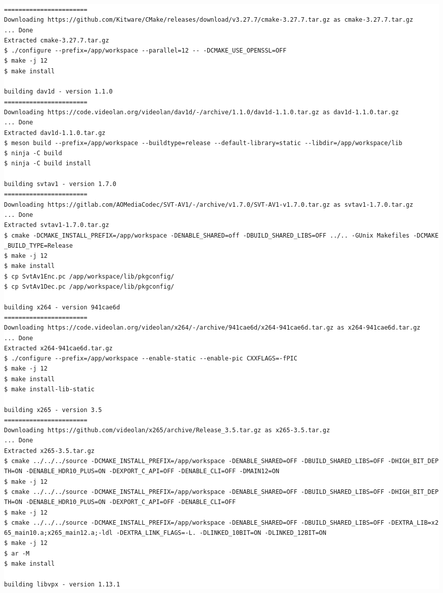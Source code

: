 ```
=======================
Downloading https://github.com/Kitware/CMake/releases/download/v3.27.7/cmake-3.27.7.tar.gz as cmake-3.27.7.tar.gz
... Done
Extracted cmake-3.27.7.tar.gz
$ ./configure --prefix=/app/workspace --parallel=12 -- -DCMAKE_USE_OPENSSL=OFF
$ make -j 12
$ make install

building dav1d - version 1.1.0
=======================
Downloading https://code.videolan.org/videolan/dav1d/-/archive/1.1.0/dav1d-1.1.0.tar.gz as dav1d-1.1.0.tar.gz
... Done
Extracted dav1d-1.1.0.tar.gz
$ meson build --prefix=/app/workspace --buildtype=release --default-library=static --libdir=/app/workspace/lib
$ ninja -C build
$ ninja -C build install

building svtav1 - version 1.7.0
=======================
Downloading https://gitlab.com/AOMediaCodec/SVT-AV1/-/archive/v1.7.0/SVT-AV1-v1.7.0.tar.gz as svtav1-1.7.0.tar.gz
... Done
Extracted svtav1-1.7.0.tar.gz
$ cmake -DCMAKE_INSTALL_PREFIX=/app/workspace -DENABLE_SHARED=off -DBUILD_SHARED_LIBS=OFF ../.. -GUnix Makefiles -DCMAKE_BUILD_TYPE=Release
$ make -j 12
$ make install
$ cp SvtAv1Enc.pc /app/workspace/lib/pkgconfig/
$ cp SvtAv1Dec.pc /app/workspace/lib/pkgconfig/

building x264 - version 941cae6d
=======================
Downloading https://code.videolan.org/videolan/x264/-/archive/941cae6d/x264-941cae6d.tar.gz as x264-941cae6d.tar.gz
... Done
Extracted x264-941cae6d.tar.gz
$ ./configure --prefix=/app/workspace --enable-static --enable-pic CXXFLAGS=-fPIC
$ make -j 12
$ make install
$ make install-lib-static

building x265 - version 3.5
=======================
Downloading https://github.com/videolan/x265/archive/Release_3.5.tar.gz as x265-3.5.tar.gz
... Done
Extracted x265-3.5.tar.gz
$ cmake ../../../source -DCMAKE_INSTALL_PREFIX=/app/workspace -DENABLE_SHARED=OFF -DBUILD_SHARED_LIBS=OFF -DHIGH_BIT_DEPTH=ON -DENABLE_HDR10_PLUS=ON -DEXPORT_C_API=OFF -DENABLE_CLI=OFF -DMAIN12=ON
$ make -j 12
$ cmake ../../../source -DCMAKE_INSTALL_PREFIX=/app/workspace -DENABLE_SHARED=OFF -DBUILD_SHARED_LIBS=OFF -DHIGH_BIT_DEPTH=ON -DENABLE_HDR10_PLUS=ON -DEXPORT_C_API=OFF -DENABLE_CLI=OFF
$ make -j 12
$ cmake ../../../source -DCMAKE_INSTALL_PREFIX=/app/workspace -DENABLE_SHARED=OFF -DBUILD_SHARED_LIBS=OFF -DEXTRA_LIB=x265_main10.a;x265_main12.a;-ldl -DEXTRA_LINK_FLAGS=-L. -DLINKED_10BIT=ON -DLINKED_12BIT=ON
$ make -j 12
$ ar -M
$ make install

building libvpx - version 1.13.1
```